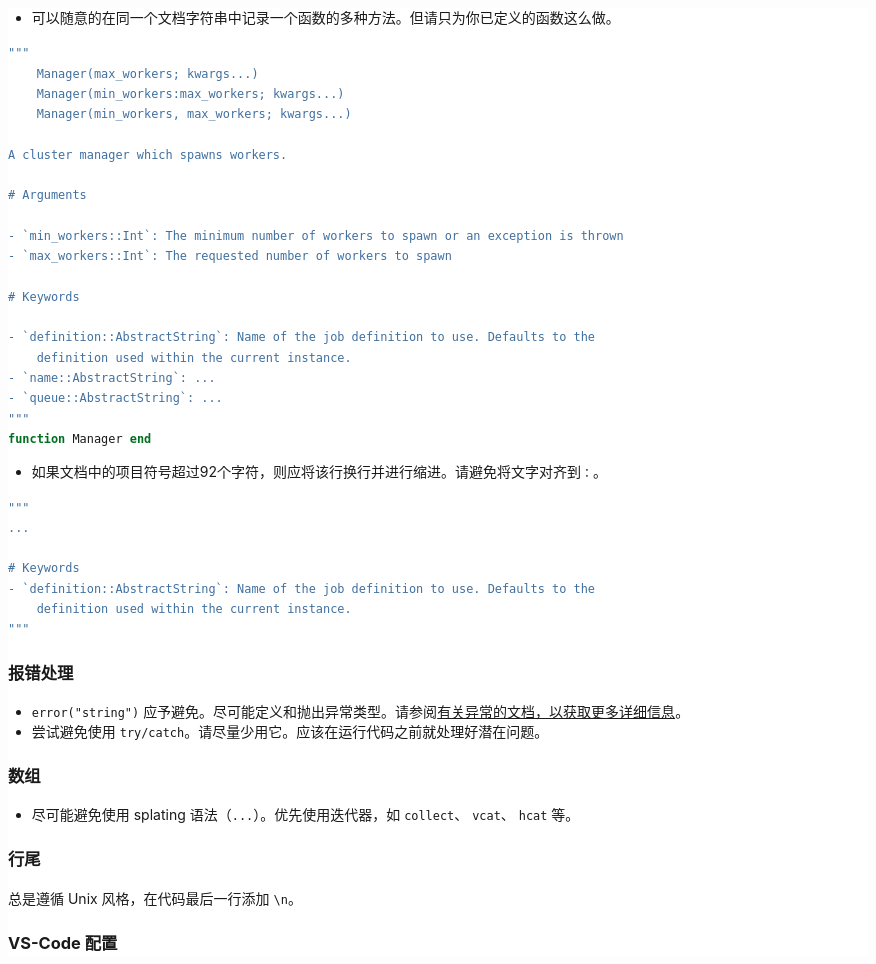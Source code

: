 - 可以随意的在同一个文档字符串中记录一个函数的多种方法。但请只为你已定义的函数这么做。

```julia
"""
    Manager(max_workers; kwargs...)
    Manager(min_workers:max_workers; kwargs...)
    Manager(min_workers, max_workers; kwargs...)

A cluster manager which spawns workers.

# Arguments

- `min_workers::Int`: The minimum number of workers to spawn or an exception is thrown
- `max_workers::Int`: The requested number of workers to spawn

# Keywords

- `definition::AbstractString`: Name of the job definition to use. Defaults to the
    definition used within the current instance.
- `name::AbstractString`: ...
- `queue::AbstractString`: ...
"""
function Manager end

```

- 如果文档中的项目符号超过92个字符，则应将该行换行并进行缩进。请避免将文字对齐到`：`。

```julia
"""
...

# Keywords
- `definition::AbstractString`: Name of the job definition to use. Defaults to the
    definition used within the current instance.
"""
```

### 报错处理

- `error("string")` 应予避免。尽可能定义和抛出异常类型。请参阅[有关异常的文档，以获取更多详细信息](https://docs.julialang.org/en/v1/manual/control-flow/#Exception-Handling)。
- 尝试避免使用 `try/catch`。请尽量少用它。应该在运行代码之前就处理好潜在问题。

### 数组

- 尽可能避免使用 splating 语法（`...`）。优先使用迭代器，如 `collect`、 `vcat`、 `hcat` 等。

### 行尾

总是遵循 Unix 风格，在代码最后一行添加 `\n`。

### VS-Code 配置
